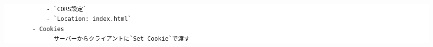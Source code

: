                 - `CORS設定`
                - `Location: index.html`
            - Cookies
                - サーバーからクライアントに`Set-Cookie`で渡す